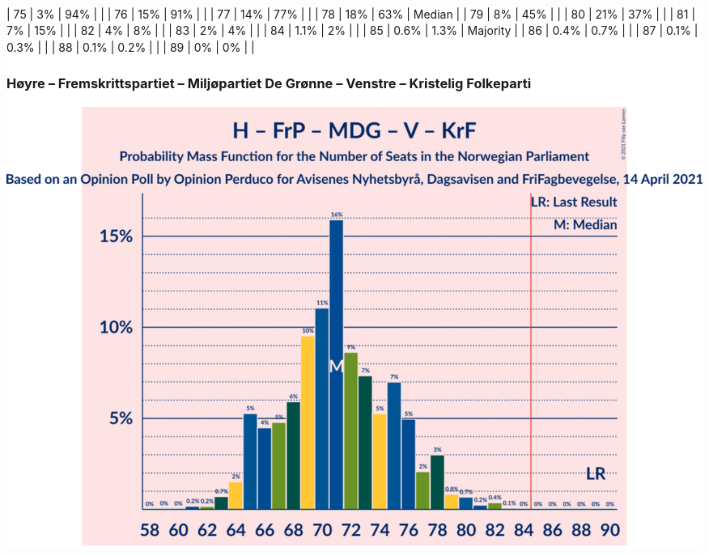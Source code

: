| 75 | 3% | 94% |  |
| 76 | 15% | 91% |  |
| 77 | 14% | 77% |  |
| 78 | 18% | 63% | Median |
| 79 | 8% | 45% |  |
| 80 | 21% | 37% |  |
| 81 | 7% | 15% |  |
| 82 | 4% | 8% |  |
| 83 | 2% | 4% |  |
| 84 | 1.1% | 2% |  |
| 85 | 0.6% | 1.3% | Majority |
| 86 | 0.4% | 0.7% |  |
| 87 | 0.1% | 0.3% |  |
| 88 | 0.1% | 0.2% |  |
| 89 | 0% | 0% |  |

### Høyre – Fremskrittspartiet – Miljøpartiet De Grønne – Venstre – Kristelig Folkeparti

![Graph with seats probability mass function not yet produced](2021-04-14-OpinionPerduco-coalitions-seats-pmf-h–frp–mdg–v–krf.png "Seats Probability Mass Function")

